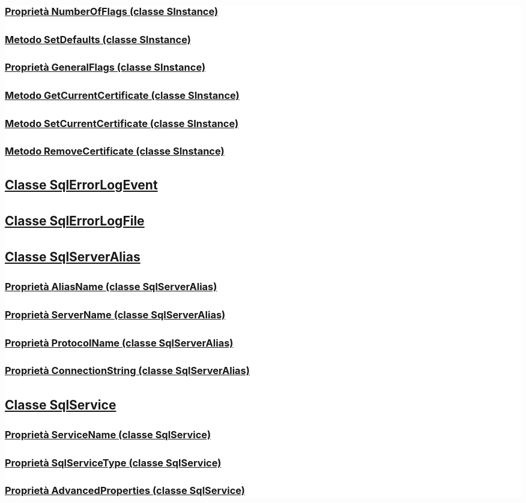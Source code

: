 ### [Proprietà NumberOfFlags (classe SInstance)](../wmi-provider-configuration-classes/sinstance-class/numberofflags-property-sinstance-class.md)
### [Metodo SetDefaults (classe SInstance)](../wmi-provider-configuration-classes/sinstance-class/setdefaults-method-sinstance-class.md)
### [Proprietà GeneralFlags (classe SInstance)](../wmi-provider-configuration-classes/sinstance-class/generalflags-property-sinstance-class.md)
### [Metodo GetCurrentCertificate (classe SInstance)](../wmi-provider-configuration-classes/sinstance-class/getcurrentcertificate-method-sinstance-class.md)
### [Metodo SetCurrentCertificate (classe SInstance)](../wmi-provider-configuration-classes/sinstance-class/setcurrentcertificate-method-sinstance-class.md)
### [Metodo RemoveCertificate (classe SInstance)](../wmi-provider-configuration-classes/sinstance-class/removecertificate-method-sinstance-class.md)
## [Classe SqlErrorLogEvent](../wmi-provider-configuration-classes/sqlerrorlogevent-class.md)
## [Classe SqlErrorLogFile](../wmi-provider-configuration-classes/sqlerrorlogfile-class.md)
## [Classe SqlServerAlias](../wmi-provider-configuration-classes/sqlserveralias-class/sqlserveralias-class.md)
### [Proprietà AliasName (classe SqlServerAlias)](../wmi-provider-configuration-classes/sqlserveralias-class/aliasname-property-sqlserveralias-class.md)
### [Proprietà ServerName (classe SqlServerAlias)](../wmi-provider-configuration-classes/sqlserveralias-class/servername-property-sqlserveralias-class.md)
### [Proprietà ProtocolName (classe SqlServerAlias)](../wmi-provider-configuration-classes/sqlserveralias-class/protocolname-property-sqlserveralias-class.md)
### [Proprietà ConnectionString (classe SqlServerAlias)](../wmi-provider-configuration-classes/sqlserveralias-class/connectionstring-property-sqlserveralias-class.md)
## [Classe SqlService](../wmi-provider-configuration-classes/sqlservice-class/sqlservice-class.md)
### [Proprietà ServiceName (classe SqlService)](../wmi-provider-configuration-classes/sqlservice-class/servicename-property-sqlservice-class.md)
### [Proprietà SqlServiceType (classe SqlService)](../wmi-provider-configuration-classes/sqlservice-class/sqlservicetype-property-sqlservice-class.md)
### [Proprietà AdvancedProperties (classe SqlService)](../wmi-provider-configuration-classes/sqlservice-class/advancedproperties-property-sqlservice-class.md)